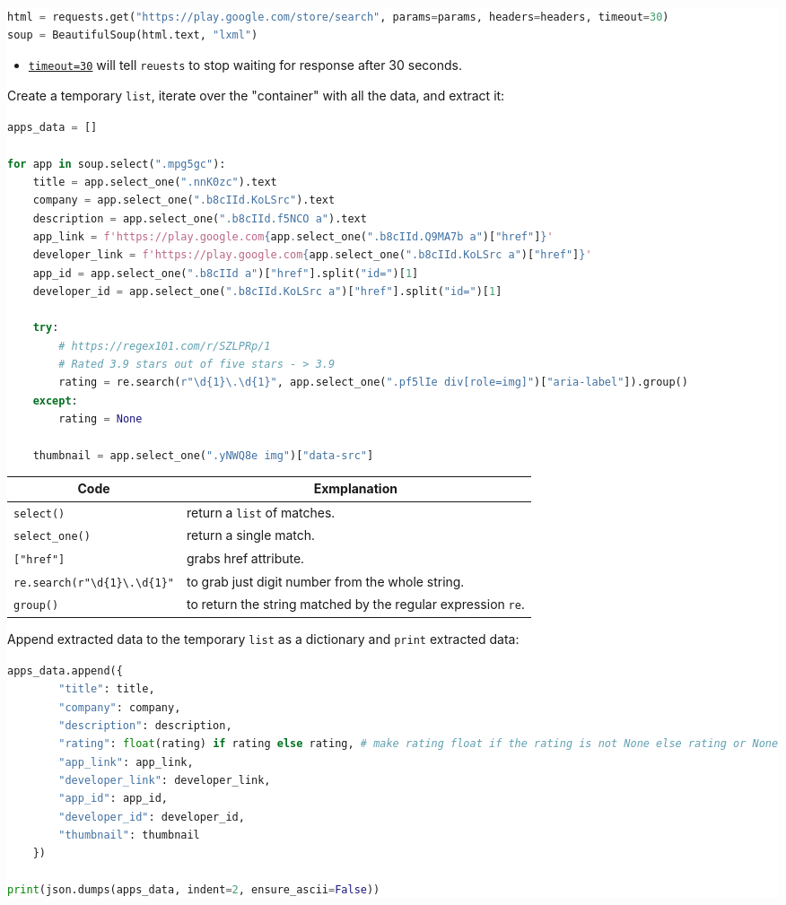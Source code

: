 ```python
html = requests.get("https://play.google.com/store/search", params=params, headers=headers, timeout=30)
soup = BeautifulSoup(html.text, "lxml")
```

- [`timeout=30`](https://docs.python-requests.org/en/master/user/quickstart/#timeouts) will tell `reuests` to stop waiting for response after 30 seconds.


Create a temporary `list`, iterate over the "container" with all the data, and extract it:

```python
apps_data = []

for app in soup.select(".mpg5gc"):
	title = app.select_one(".nnK0zc").text
	company = app.select_one(".b8cIId.KoLSrc").text
	description = app.select_one(".b8cIId.f5NCO a").text
	app_link = f'https://play.google.com{app.select_one(".b8cIId.Q9MA7b a")["href"]}'
	developer_link = f'https://play.google.com{app.select_one(".b8cIId.KoLSrc a")["href"]}'
	app_id = app.select_one(".b8cIId a")["href"].split("id=")[1]
	developer_id = app.select_one(".b8cIId.KoLSrc a")["href"].split("id=")[1]
	
	try:
		# https://regex101.com/r/SZLPRp/1
		# Rated 3.9 stars out of five stars - > 3.9
		rating = re.search(r"\d{1}\.\d{1}", app.select_one(".pf5lIe div[role=img]")["aria-label"]).group()
	except:
		rating = None
	
	thumbnail = app.select_one(".yNWQ8e img")["data-src"]
```

|Code|Exmplanation|
|----|------------|
|`select()`|return a `list` of matches.|
|`select_one()`|return a single match.|
|`["href"]`|grabs href attribute.|
|`re.search(r"\d{1}\.\d{1}"`|to grab just digit number from the whole string.|
|`group()`|to return the string matched by the regular expression `re`.|


Append extracted data to the temporary `list` as a dictionary and `print` extracted data:

```python
apps_data.append({
		"title": title,
		"company": company,
		"description": description,
		"rating": float(rating) if rating else rating, # make rating float if the rating is not None else rating or None
		"app_link": app_link,
		"developer_link": developer_link,
		"app_id": app_id,
		"developer_id": developer_id,
		"thumbnail": thumbnail
	})        

print(json.dumps(apps_data, indent=2, ensure_ascii=False))
```
